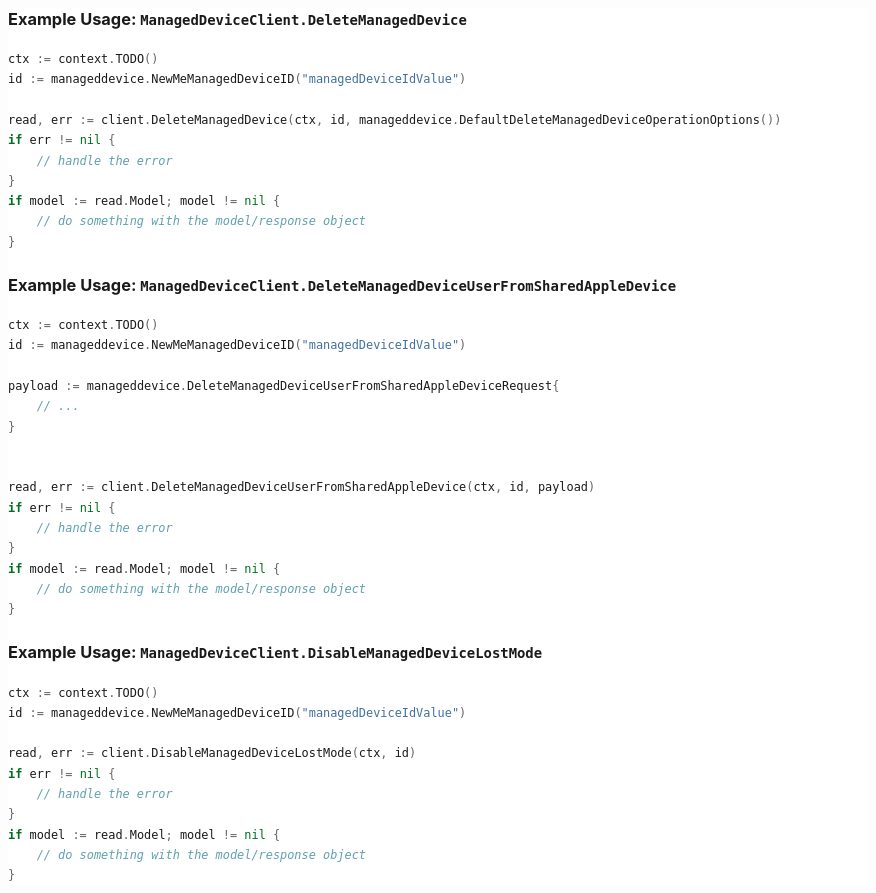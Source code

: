 
### Example Usage: `ManagedDeviceClient.DeleteManagedDevice`

```go
ctx := context.TODO()
id := manageddevice.NewMeManagedDeviceID("managedDeviceIdValue")

read, err := client.DeleteManagedDevice(ctx, id, manageddevice.DefaultDeleteManagedDeviceOperationOptions())
if err != nil {
	// handle the error
}
if model := read.Model; model != nil {
	// do something with the model/response object
}
```


### Example Usage: `ManagedDeviceClient.DeleteManagedDeviceUserFromSharedAppleDevice`

```go
ctx := context.TODO()
id := manageddevice.NewMeManagedDeviceID("managedDeviceIdValue")

payload := manageddevice.DeleteManagedDeviceUserFromSharedAppleDeviceRequest{
	// ...
}


read, err := client.DeleteManagedDeviceUserFromSharedAppleDevice(ctx, id, payload)
if err != nil {
	// handle the error
}
if model := read.Model; model != nil {
	// do something with the model/response object
}
```


### Example Usage: `ManagedDeviceClient.DisableManagedDeviceLostMode`

```go
ctx := context.TODO()
id := manageddevice.NewMeManagedDeviceID("managedDeviceIdValue")

read, err := client.DisableManagedDeviceLostMode(ctx, id)
if err != nil {
	// handle the error
}
if model := read.Model; model != nil {
	// do something with the model/response object
}
```
